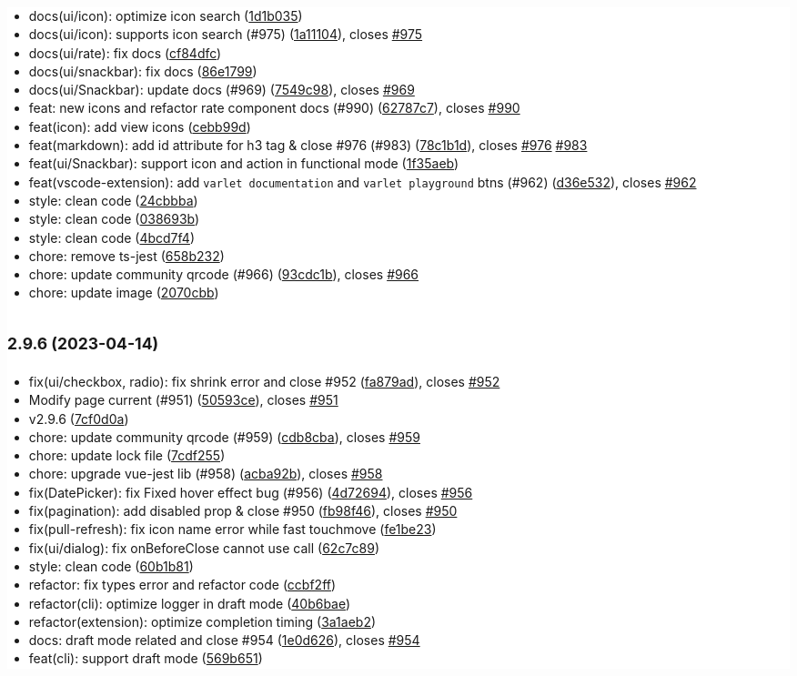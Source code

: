 * docs(ui/icon): optimize icon search ([1d1b035](https://github.com/varletjs/varlet/commit/1d1b035))
* docs(ui/icon): supports icon search (#975) ([1a11104](https://github.com/varletjs/varlet/commit/1a11104)), closes [#975](https://github.com/varletjs/varlet/issues/975)
* docs(ui/rate): fix docs ([cf84dfc](https://github.com/varletjs/varlet/commit/cf84dfc))
* docs(ui/snackbar): fix docs ([86e1799](https://github.com/varletjs/varlet/commit/86e1799))
* docs(ui/Snackbar): update docs (#969) ([7549c98](https://github.com/varletjs/varlet/commit/7549c98)), closes [#969](https://github.com/varletjs/varlet/issues/969)
* feat: new icons and refactor rate component docs (#990) ([62787c7](https://github.com/varletjs/varlet/commit/62787c7)), closes [#990](https://github.com/varletjs/varlet/issues/990)
* feat(icon): add view icons ([cebb99d](https://github.com/varletjs/varlet/commit/cebb99d))
* feat(markdown): add id attribute for h3 tag & close #976 (#983) ([78c1b1d](https://github.com/varletjs/varlet/commit/78c1b1d)), closes [#976](https://github.com/varletjs/varlet/issues/976) [#983](https://github.com/varletjs/varlet/issues/983)
* feat(ui/Snackbar): support icon and action in functional mode ([1f35aeb](https://github.com/varletjs/varlet/commit/1f35aeb))
* feat(vscode-extension): add `varlet documentation` and  `varlet playground`  btns (#962) ([d36e532](https://github.com/varletjs/varlet/commit/d36e532)), closes [#962](https://github.com/varletjs/varlet/issues/962)
* style: clean code ([24cbbba](https://github.com/varletjs/varlet/commit/24cbbba))
* style: clean code ([038693b](https://github.com/varletjs/varlet/commit/038693b))
* style: clean code ([4bcd7f4](https://github.com/varletjs/varlet/commit/4bcd7f4))
* chore: remove ts-jest ([658b232](https://github.com/varletjs/varlet/commit/658b232))
* chore: update community qrcode (#966) ([93cdc1b](https://github.com/varletjs/varlet/commit/93cdc1b)), closes [#966](https://github.com/varletjs/varlet/issues/966)
* chore: update image ([2070cbb](https://github.com/varletjs/varlet/commit/2070cbb))



## <small>2.9.6 (2023-04-14)</small>

* fix(ui/checkbox, radio): fix shrink error and close #952 ([fa879ad](https://github.com/varletjs/varlet/commit/fa879ad)), closes [#952](https://github.com/varletjs/varlet/issues/952)
* Modify page current (#951) ([50593ce](https://github.com/varletjs/varlet/commit/50593ce)), closes [#951](https://github.com/varletjs/varlet/issues/951)
* v2.9.6 ([7cf0d0a](https://github.com/varletjs/varlet/commit/7cf0d0a))
* chore: update community qrcode (#959) ([cdb8cba](https://github.com/varletjs/varlet/commit/cdb8cba)), closes [#959](https://github.com/varletjs/varlet/issues/959)
* chore: update lock file ([7cdf255](https://github.com/varletjs/varlet/commit/7cdf255))
* chore: upgrade vue-jest lib (#958) ([acba92b](https://github.com/varletjs/varlet/commit/acba92b)), closes [#958](https://github.com/varletjs/varlet/issues/958)
* fix(DatePicker): fix Fixed hover effect bug (#956) ([4d72694](https://github.com/varletjs/varlet/commit/4d72694)), closes [#956](https://github.com/varletjs/varlet/issues/956)
* fix(pagination): add disabled prop & close #950 ([fb98f46](https://github.com/varletjs/varlet/commit/fb98f46)), closes [#950](https://github.com/varletjs/varlet/issues/950)
* fix(pull-refresh): fix icon name error while fast touchmove ([fe1be23](https://github.com/varletjs/varlet/commit/fe1be23))
* fix(ui/dialog): fix onBeforeClose cannot use call ([62c7c89](https://github.com/varletjs/varlet/commit/62c7c89))
* style: clean code ([60b1b81](https://github.com/varletjs/varlet/commit/60b1b81))
* refactor: fix types error and refactor code ([ccbf2ff](https://github.com/varletjs/varlet/commit/ccbf2ff))
* refactor(cli): optimize logger in draft mode ([40b6bae](https://github.com/varletjs/varlet/commit/40b6bae))
* refactor(extension): optimize completion timing ([3a1aeb2](https://github.com/varletjs/varlet/commit/3a1aeb2))
* docs: draft mode related and close #954 ([1e0d626](https://github.com/varletjs/varlet/commit/1e0d626)), closes [#954](https://github.com/varletjs/varlet/issues/954)
* feat(cli): support draft mode ([569b651](https://github.com/varletjs/varlet/commit/569b651))
